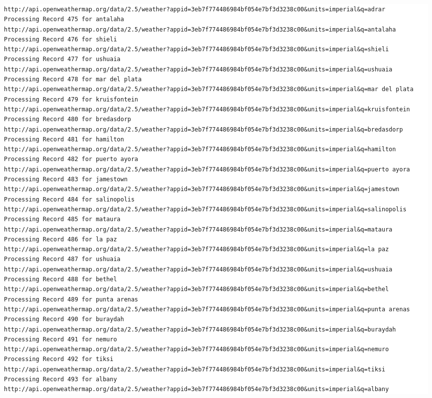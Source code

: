     http://api.openweathermap.org/data/2.5/weather?appid=3eb7f774486984bf054e7bf3d3238c00&units=imperial&q=adrar
    Processing Record 475 for antalaha
    http://api.openweathermap.org/data/2.5/weather?appid=3eb7f774486984bf054e7bf3d3238c00&units=imperial&q=antalaha
    Processing Record 476 for shieli
    http://api.openweathermap.org/data/2.5/weather?appid=3eb7f774486984bf054e7bf3d3238c00&units=imperial&q=shieli
    Processing Record 477 for ushuaia
    http://api.openweathermap.org/data/2.5/weather?appid=3eb7f774486984bf054e7bf3d3238c00&units=imperial&q=ushuaia
    Processing Record 478 for mar del plata
    http://api.openweathermap.org/data/2.5/weather?appid=3eb7f774486984bf054e7bf3d3238c00&units=imperial&q=mar del plata
    Processing Record 479 for kruisfontein
    http://api.openweathermap.org/data/2.5/weather?appid=3eb7f774486984bf054e7bf3d3238c00&units=imperial&q=kruisfontein
    Processing Record 480 for bredasdorp
    http://api.openweathermap.org/data/2.5/weather?appid=3eb7f774486984bf054e7bf3d3238c00&units=imperial&q=bredasdorp
    Processing Record 481 for hamilton
    http://api.openweathermap.org/data/2.5/weather?appid=3eb7f774486984bf054e7bf3d3238c00&units=imperial&q=hamilton
    Processing Record 482 for puerto ayora
    http://api.openweathermap.org/data/2.5/weather?appid=3eb7f774486984bf054e7bf3d3238c00&units=imperial&q=puerto ayora
    Processing Record 483 for jamestown
    http://api.openweathermap.org/data/2.5/weather?appid=3eb7f774486984bf054e7bf3d3238c00&units=imperial&q=jamestown
    Processing Record 484 for salinopolis
    http://api.openweathermap.org/data/2.5/weather?appid=3eb7f774486984bf054e7bf3d3238c00&units=imperial&q=salinopolis
    Processing Record 485 for mataura
    http://api.openweathermap.org/data/2.5/weather?appid=3eb7f774486984bf054e7bf3d3238c00&units=imperial&q=mataura
    Processing Record 486 for la paz
    http://api.openweathermap.org/data/2.5/weather?appid=3eb7f774486984bf054e7bf3d3238c00&units=imperial&q=la paz
    Processing Record 487 for ushuaia
    http://api.openweathermap.org/data/2.5/weather?appid=3eb7f774486984bf054e7bf3d3238c00&units=imperial&q=ushuaia
    Processing Record 488 for bethel
    http://api.openweathermap.org/data/2.5/weather?appid=3eb7f774486984bf054e7bf3d3238c00&units=imperial&q=bethel
    Processing Record 489 for punta arenas
    http://api.openweathermap.org/data/2.5/weather?appid=3eb7f774486984bf054e7bf3d3238c00&units=imperial&q=punta arenas
    Processing Record 490 for buraydah
    http://api.openweathermap.org/data/2.5/weather?appid=3eb7f774486984bf054e7bf3d3238c00&units=imperial&q=buraydah
    Processing Record 491 for nemuro
    http://api.openweathermap.org/data/2.5/weather?appid=3eb7f774486984bf054e7bf3d3238c00&units=imperial&q=nemuro
    Processing Record 492 for tiksi
    http://api.openweathermap.org/data/2.5/weather?appid=3eb7f774486984bf054e7bf3d3238c00&units=imperial&q=tiksi
    Processing Record 493 for albany
    http://api.openweathermap.org/data/2.5/weather?appid=3eb7f774486984bf054e7bf3d3238c00&units=imperial&q=albany
